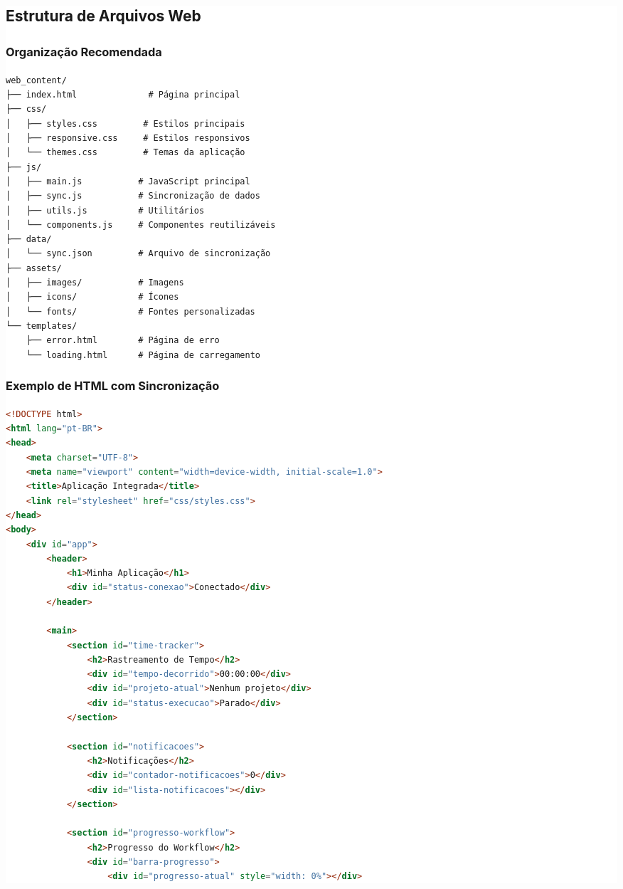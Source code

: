 ## Estrutura de Arquivos Web

### Organização Recomendada

```
web_content/
├── index.html              # Página principal
├── css/
│   ├── styles.css         # Estilos principais
│   ├── responsive.css     # Estilos responsivos
│   └── themes.css         # Temas da aplicação
├── js/
│   ├── main.js           # JavaScript principal
│   ├── sync.js           # Sincronização de dados
│   ├── utils.js          # Utilitários
│   └── components.js     # Componentes reutilizáveis
├── data/
│   └── sync.json         # Arquivo de sincronização
├── assets/
│   ├── images/           # Imagens
│   ├── icons/            # Ícones
│   └── fonts/            # Fontes personalizadas
└── templates/
    ├── error.html        # Página de erro
    └── loading.html      # Página de carregamento
```

### Exemplo de HTML com Sincronização

```html
<!DOCTYPE html>
<html lang="pt-BR">
<head>
    <meta charset="UTF-8">
    <meta name="viewport" content="width=device-width, initial-scale=1.0">
    <title>Aplicação Integrada</title>
    <link rel="stylesheet" href="css/styles.css">
</head>
<body>
    <div id="app">
        <header>
            <h1>Minha Aplicação</h1>
            <div id="status-conexao">Conectado</div>
        </header>
        
        <main>
            <section id="time-tracker">
                <h2>Rastreamento de Tempo</h2>
                <div id="tempo-decorrido">00:00:00</div>
                <div id="projeto-atual">Nenhum projeto</div>
                <div id="status-execucao">Parado</div>
            </section>
            
            <section id="notificacoes">
                <h2>Notificações</h2>
                <div id="contador-notificacoes">0</div>
                <div id="lista-notificacoes"></div>
            </section>
            
            <section id="progresso-workflow">
                <h2>Progresso do Workflow</h2>
                <div id="barra-progresso">
                    <div id="progresso-atual" style="width: 0%"></div>
```